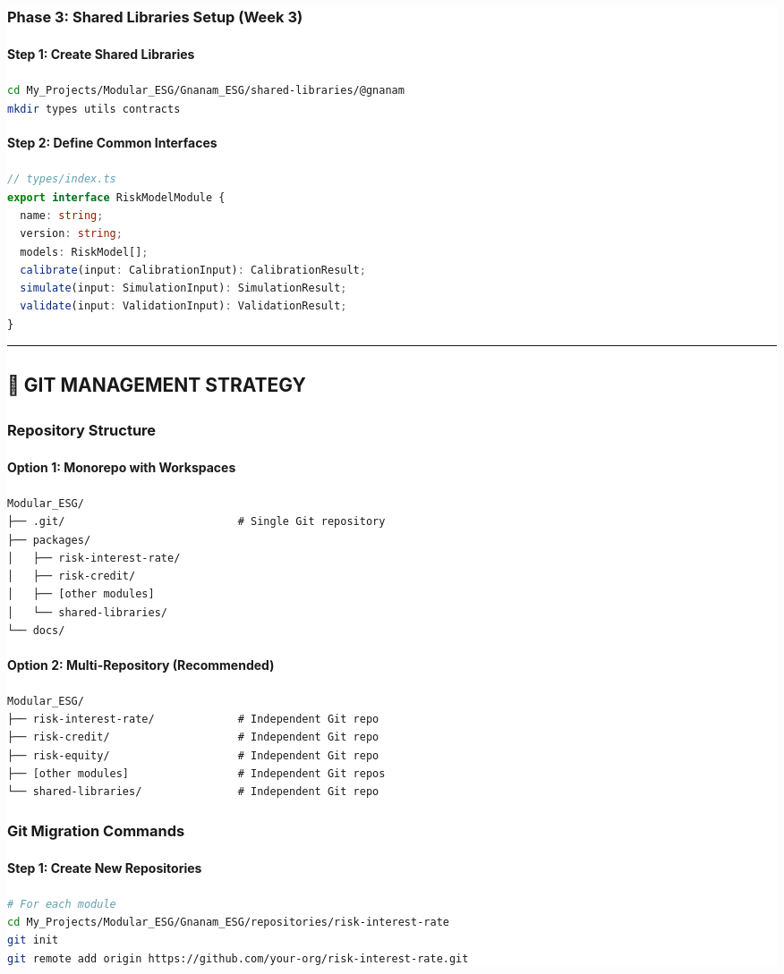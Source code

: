 ### **Phase 3: Shared Libraries Setup (Week 3)**

#### **Step 1: Create Shared Libraries**
```bash
cd My_Projects/Modular_ESG/Gnanam_ESG/shared-libraries/@gnanam
mkdir types utils contracts
```

#### **Step 2: Define Common Interfaces**
```typescript
// types/index.ts
export interface RiskModelModule {
  name: string;
  version: string;
  models: RiskModel[];
  calibrate(input: CalibrationInput): CalibrationResult;
  simulate(input: SimulationInput): SimulationResult;
  validate(input: ValidationInput): ValidationResult;
}
```

---

## **🔧 GIT MANAGEMENT STRATEGY**

### **Repository Structure**

#### **Option 1: Monorepo with Workspaces**
```
Modular_ESG/
├── .git/                           # Single Git repository
├── packages/
│   ├── risk-interest-rate/
│   ├── risk-credit/
│   ├── [other modules]
│   └── shared-libraries/
└── docs/
```

#### **Option 2: Multi-Repository (Recommended)**
```
Modular_ESG/
├── risk-interest-rate/             # Independent Git repo
├── risk-credit/                    # Independent Git repo
├── risk-equity/                    # Independent Git repo
├── [other modules]                 # Independent Git repos
└── shared-libraries/               # Independent Git repo
```

### **Git Migration Commands**

#### **Step 1: Create New Repositories**
```bash
# For each module
cd My_Projects/Modular_ESG/Gnanam_ESG/repositories/risk-interest-rate
git init
git remote add origin https://github.com/your-org/risk-interest-rate.git
```
